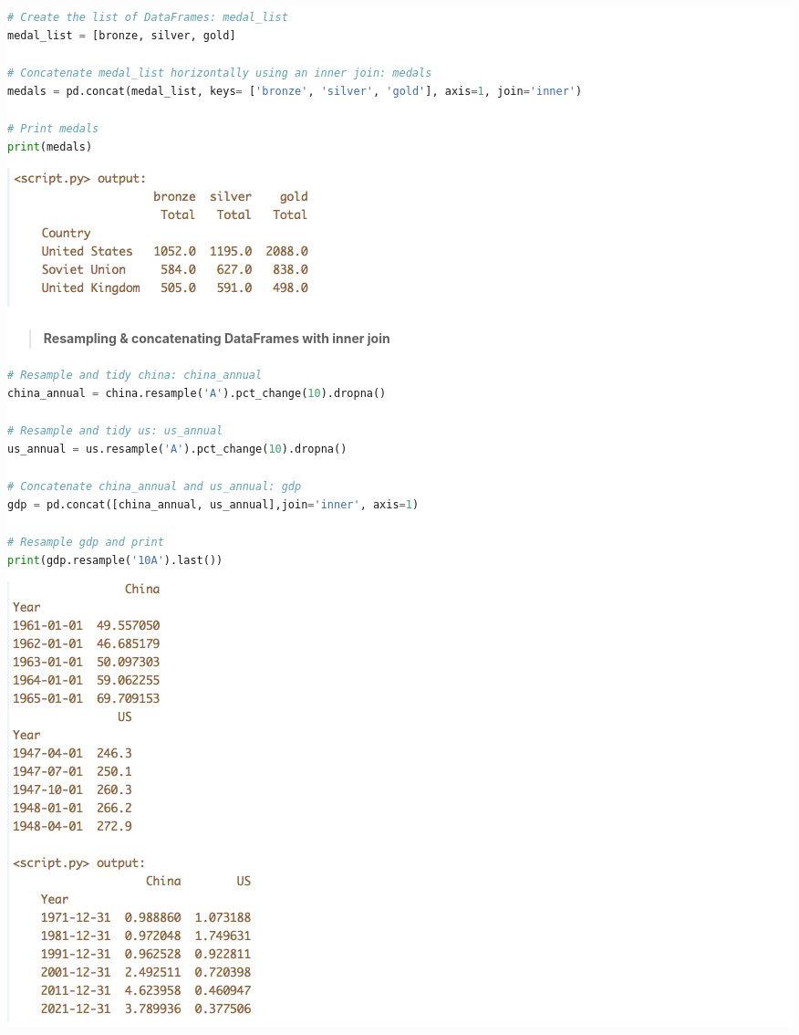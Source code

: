 ```python
# Create the list of DataFrames: medal_list
medal_list = [bronze, silver, gold]

# Concatenate medal_list horizontally using an inner join: medals
medals = pd.concat(medal_list, keys= ['bronze', 'silver', 'gold'], axis=1, join='inner')

# Print medals
print(medals)
``` 
![34](https://github.com/htaiwan/note_data_scientist_with_python/blob/master/Asset/34.png)

> #### Resampling & concatenating DataFrames with inner join

```python
# Resample and tidy china: china_annual
china_annual = china.resample('A').pct_change(10).dropna()

# Resample and tidy us: us_annual
us_annual = us.resample('A').pct_change(10).dropna()

# Concatenate china_annual and us_annual: gdp
gdp = pd.concat([china_annual, us_annual],join='inner', axis=1)

# Resample gdp and print
print(gdp.resample('10A').last())
```
![35](https://github.com/htaiwan/note_data_scientist_with_python/blob/master/Asset/35.png)
